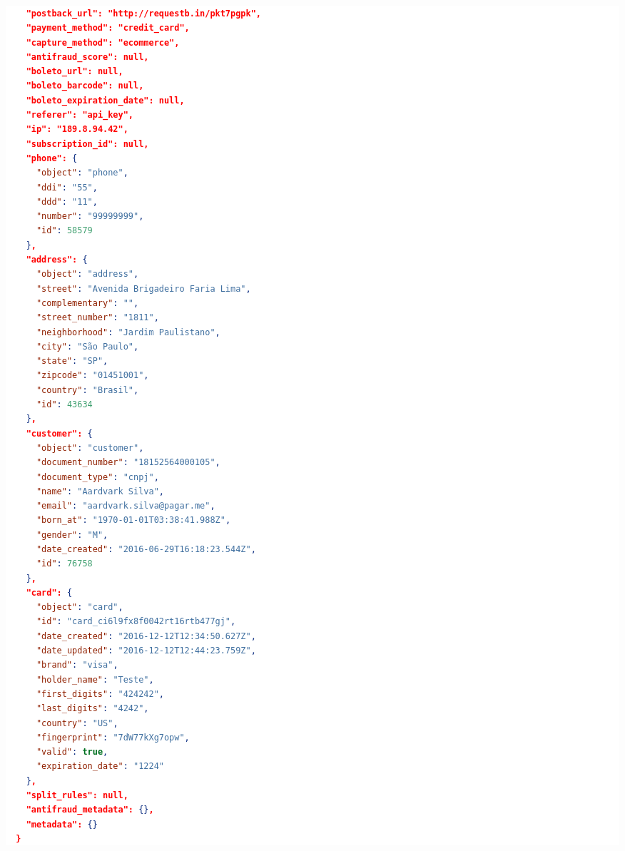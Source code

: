 ```json
    "postback_url": "http://requestb.in/pkt7pgpk",
    "payment_method": "credit_card",
    "capture_method": "ecommerce",
    "antifraud_score": null,
    "boleto_url": null,
    "boleto_barcode": null,
    "boleto_expiration_date": null,
    "referer": "api_key",
    "ip": "189.8.94.42",
    "subscription_id": null,
    "phone": {
      "object": "phone",
      "ddi": "55",
      "ddd": "11",
      "number": "99999999",
      "id": 58579
    },
    "address": {
      "object": "address",
      "street": "Avenida Brigadeiro Faria Lima",
      "complementary": "",
      "street_number": "1811",
      "neighborhood": "Jardim Paulistano",
      "city": "São Paulo",
      "state": "SP",
      "zipcode": "01451001",
      "country": "Brasil",
      "id": 43634
    },
    "customer": {
      "object": "customer",
      "document_number": "18152564000105",
      "document_type": "cnpj",
      "name": "Aardvark Silva",
      "email": "aardvark.silva@pagar.me",
      "born_at": "1970-01-01T03:38:41.988Z",
      "gender": "M",
      "date_created": "2016-06-29T16:18:23.544Z",
      "id": 76758
    },
    "card": {
      "object": "card",
      "id": "card_ci6l9fx8f0042rt16rtb477gj",
      "date_created": "2016-12-12T12:34:50.627Z",
      "date_updated": "2016-12-12T12:44:23.759Z",
      "brand": "visa",
      "holder_name": "Teste",
      "first_digits": "424242",
      "last_digits": "4242",
      "country": "US",
      "fingerprint": "7dW77kXg7opw",
      "valid": true,
      "expiration_date": "1224"
    },
    "split_rules": null,
    "antifraud_metadata": {},
    "metadata": {}
  }
```
